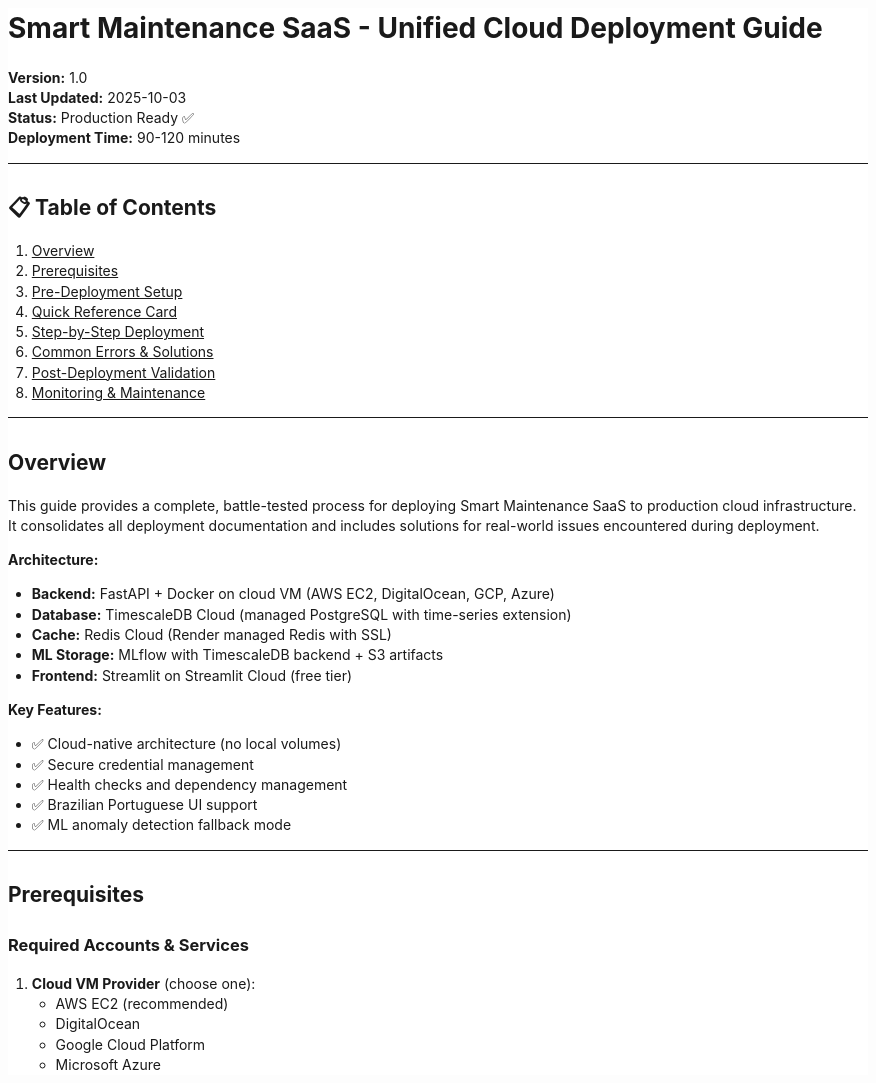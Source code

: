# Smart Maintenance SaaS - Unified Cloud Deployment Guide

**Version:** 1.0  
**Last Updated:** 2025-10-03  
**Status:** Production Ready ✅  
**Deployment Time:** 90-120 minutes

---

## 📋 Table of Contents

1. [Overview](#overview)
2. [Prerequisites](#prerequisites)
3. [Pre-Deployment Setup](#pre-deployment-setup)
4. [Quick Reference Card](#quick-reference-card)
5. [Step-by-Step Deployment](#step-by-step-deployment)
6. [Common Errors & Solutions](#common-errors--solutions)
7. [Post-Deployment Validation](#post-deployment-validation)
8. [Monitoring & Maintenance](#monitoring--maintenance)

---

## Overview

This guide provides a complete, battle-tested process for deploying Smart Maintenance SaaS to production cloud infrastructure. It consolidates all deployment documentation and includes solutions for real-world issues encountered during deployment.

**Architecture:**
- **Backend:** FastAPI + Docker on cloud VM (AWS EC2, DigitalOcean, GCP, Azure)
- **Database:** TimescaleDB Cloud (managed PostgreSQL with time-series extension)
- **Cache:** Redis Cloud (Render managed Redis with SSL)
- **ML Storage:** MLflow with TimescaleDB backend + S3 artifacts
- **Frontend:** Streamlit on Streamlit Cloud (free tier)

**Key Features:**
- ✅ Cloud-native architecture (no local volumes)
- ✅ Secure credential management
- ✅ Health checks and dependency management
- ✅ Brazilian Portuguese UI support
- ✅ ML anomaly detection fallback mode

---

## Prerequisites

### Required Accounts & Services

1. **Cloud VM Provider** (choose one):
   - AWS EC2 (recommended)
   - DigitalOcean
   - Google Cloud Platform
   - Microsoft Azure
